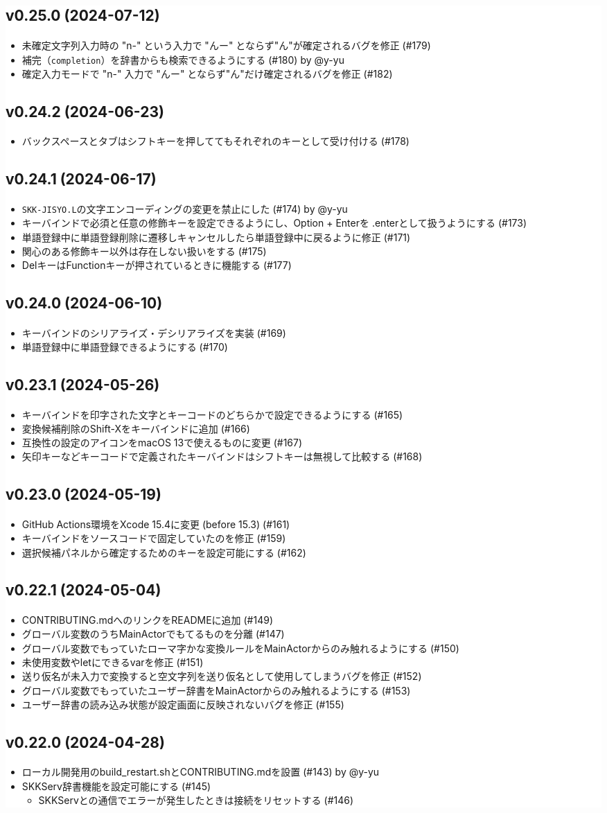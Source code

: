 ## v0.25.0 (2024-07-12)

- 未確定文字列入力時の "n-" という入力で "んー" とならず"ん"が確定されるバグを修正 (#179)
- 補完（`completion`）を辞書からも検索できるようにする (#180) by @y-yu
- 確定入力モードで "n-" 入力で "んー" とならず"ん"だけ確定されるバグを修正 (#182)

## v0.24.2 (2024-06-23)

- バックスペースとタブはシフトキーを押しててもそれぞれのキーとして受け付ける (#178)

## v0.24.1 (2024-06-17)

- `SKK-JISYO.L`の文字エンコーディングの変更を禁止にした (#174) by @y-yu
- キーバインドで必須と任意の修飾キーを設定できるようにし、Option + Enterを .enterとして扱うようにする (#173)
- 単語登録中に単語登録削除に遷移しキャンセルしたら単語登録中に戻るように修正 (#171)
- 関心のある修飾キー以外は存在しない扱いをする (#175)
- DelキーはFunctionキーが押されているときに機能する (#177)

## v0.24.0 (2024-06-10)

- キーバインドのシリアライズ・デシリアライズを実装 (#169)
- 単語登録中に単語登録できるようにする (#170)

## v0.23.1 (2024-05-26)

- キーバインドを印字された文字とキーコードのどちらかで設定できるようにする (#165)
- 変換候補削除のShift-Xをキーバインドに追加 (#166)
- 互換性の設定のアイコンをmacOS 13で使えるものに変更 (#167)
- 矢印キーなどキーコードで定義されたキーバインドはシフトキーは無視して比較する (#168)

## v0.23.0 (2024-05-19)

- GitHub Actions環境をXcode 15.4に変更 (before 15.3) (#161)
- キーバインドをソースコードで固定していたのを修正 (#159)
- 選択候補パネルから確定するためのキーを設定可能にする (#162)

## v0.22.1 (2024-05-04)

- CONTRIBUTING.mdへのリンクをREADMEに追加 (#149)
- グローバル変数のうちMainActorでもてるものを分離 (#147)
- グローバル変数でもっていたローマ字かな変換ルールをMainActorからのみ触れるようにする (#150)
- 未使用変数やletにできるvarを修正 (#151)
- 送り仮名が未入力で変換すると空文字列を送り仮名として使用してしまうバグを修正 (#152)
- グローバル変数でもっていたユーザー辞書をMainActorからのみ触れるようにする (#153)
- ユーザー辞書の読み込み状態が設定画面に反映されないバグを修正 (#155)

## v0.22.0 (2024-04-28)

- ローカル開発用のbuild_restart.shとCONTRIBUTING.mdを設置 (#143) by @y-yu
- SKKServ辞書機能を設定可能にする (#145)
  - SKKServとの通信でエラーが発生したときは接続をリセットする (#146)

